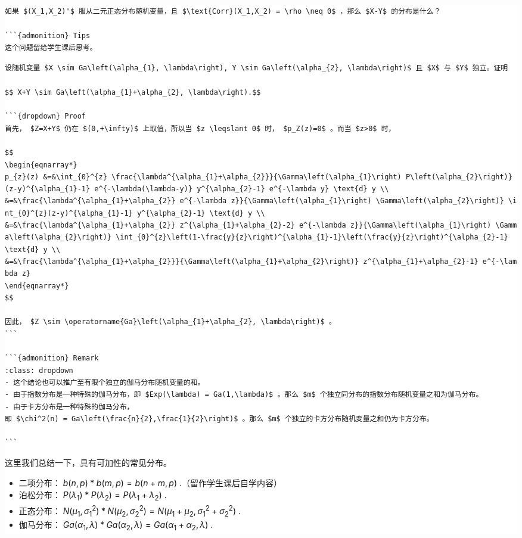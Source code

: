 ````{admonition} Question
如果 $(X_1,X_2)'$ 服从二元正态分布随机变量，且 $\text{Corr}(X_1,X_2) = \rho \neq 0$ ，那么 $X-Y$ 的分布是什么？

```{admonition} Tips
这个问题留给学生课后思考。
````
`````{prf:example}
设随机变量 $X \sim Ga\left(\alpha_{1}, \lambda\right), Y \sim Ga\left(\alpha_{2}, \lambda\right)$ 且 $X$ 与 $Y$ 独立。证明

$$ X+Y \sim Ga\left(\alpha_{1}+\alpha_{2}, \lambda\right).$$

```{dropdown} Proof
首先， $Z=X+Y$ 仍在 $(0,+\infty)$ 上取值，所以当 $z \leqslant 0$ 时， $p_Z(z)=0$ 。而当 $z>0$ 时，

$$
\begin{eqnarray*}
p_{z}(z) &=&\int_{0}^{z} \frac{\lambda^{\alpha_{1}+\alpha_{2}}}{\Gamma\left(\alpha_{1}\right) P\left(\alpha_{2}\right)}(z-y)^{\alpha_{1}-1} e^{-\lambda(\lambda-y)} y^{\alpha_{2}-1} e^{-\lambda y} \text{d} y \\
&=&\frac{\lambda^{\alpha_{1}+\alpha_{2}} e^{-\lambda z}}{\Gamma\left(\alpha_{1}\right) \Gamma\left(\alpha_{2}\right)} \int_{0}^{z}(z-y)^{\alpha_{1}-1} y^{\alpha_{2}-1} \text{d} y \\
&=&\frac{\lambda^{\alpha_{1}+\alpha_{2}} z^{\alpha_{1}+\alpha_{2}-2} e^{-\lambda z}}{\Gamma\left(\alpha_{1}\right) \Gamma\left(\alpha_{2}\right)} \int_{0}^{z}\left(1-\frac{y}{z}\right)^{\alpha_{1}-1}\left(\frac{y}{z}\right)^{\alpha_{2}-1} \text{d} y \\
&=&\frac{\lambda^{\alpha_{1}+\alpha_{2}}}{\Gamma\left(\alpha_{1}+\alpha_{2}\right)} z^{\alpha_{1}+\alpha_{2}-1} e^{-\lambda z}
\end{eqnarray*}
$$

因此， $Z \sim \operatorname{Ga}\left(\alpha_{1}+\alpha_{2}, \lambda\right)$ 。
```

```{admonition} Remark
:class: dropdown
- 这个结论也可以推广至有限个独立的伽马分布随机变量的和。
- 由于指数分布是一种特殊的伽马分布，即 $Exp(\lambda) = Ga(1,\lambda)$ 。那么 $m$ 个独立同分布的指数分布随机变量之和为伽马分布。
- 由于卡方分布是一种特殊的伽马分布，
即 $\chi^2(n) = Ga\left(\frac{n}{2},\frac{1}{2}\right)$ 。那么 $m$ 个独立的卡方分布随机变量之和仍为卡方分布。

```

`````

这里我们总结一下，具有可加性的常见分布。

- 二项分布： $b(n,p) * b(m,p) = b(n+m,p)$ .（留作学生课后自学内容）
- 泊松分布： $P(\lambda_1)*P(\lambda_2) = P(\lambda_1+\lambda_2)$ .
- 正态分布：
 $N(\mu_1,\sigma_1^2) * N(\mu_2,\sigma_2^2) = N(\mu_1+\mu_2, \sigma_1^2 + \sigma_2^2)$ .
- 伽马分布：
 $Ga(\alpha_1,\lambda) * Ga(\alpha_2,\lambda) = Ga(\alpha_1+\alpha_2,\lambda)$ .
